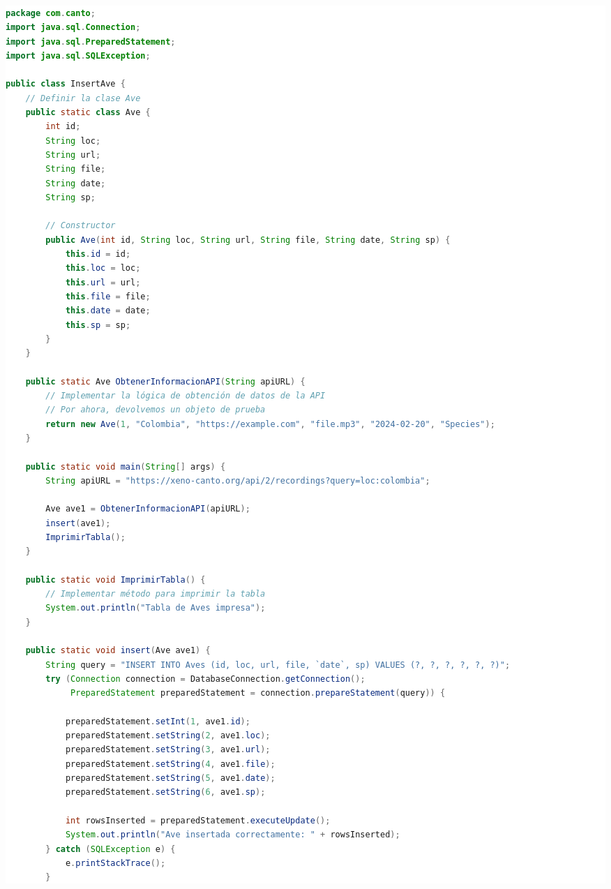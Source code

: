 ``````java
package com.canto;
import java.sql.Connection;
import java.sql.PreparedStatement;
import java.sql.SQLException;

public class InsertAve {
    // Definir la clase Ave
    public static class Ave {
        int id;
        String loc;
        String url;
        String file;
        String date;
        String sp;

        // Constructor
        public Ave(int id, String loc, String url, String file, String date, String sp) {
            this.id = id;
            this.loc = loc;
            this.url = url;
            this.file = file;
            this.date = date;
            this.sp = sp;
        }
    }
   
    public static Ave ObtenerInformacionAPI(String apiURL) {
        // Implementar la lógica de obtención de datos de la API
        // Por ahora, devolvemos un objeto de prueba
        return new Ave(1, "Colombia", "https://example.com", "file.mp3", "2024-02-20", "Species");
    }

    public static void main(String[] args) {
        String apiURL = "https://xeno-canto.org/api/2/recordings?query=loc:colombia";
    
        Ave ave1 = ObtenerInformacionAPI(apiURL);
        insert(ave1);
        ImprimirTabla();
    }

    public static void ImprimirTabla() {
        // Implementar método para imprimir la tabla
        System.out.println("Tabla de Aves impresa");
    }              

    public static void insert(Ave ave1) {
        String query = "INSERT INTO Aves (id, loc, url, file, `date`, sp) VALUES (?, ?, ?, ?, ?, ?)";
        try (Connection connection = DatabaseConnection.getConnection();
             PreparedStatement preparedStatement = connection.prepareStatement(query)) {

            preparedStatement.setInt(1, ave1.id);
            preparedStatement.setString(2, ave1.loc);
            preparedStatement.setString(3, ave1.url);
            preparedStatement.setString(4, ave1.file);
            preparedStatement.setString(5, ave1.date);
            preparedStatement.setString(6, ave1.sp);
            
            int rowsInserted = preparedStatement.executeUpdate();
            System.out.println("Ave insertada correctamente: " + rowsInserted);
        } catch (SQLException e) {
            e.printStackTrace();
        }
``````